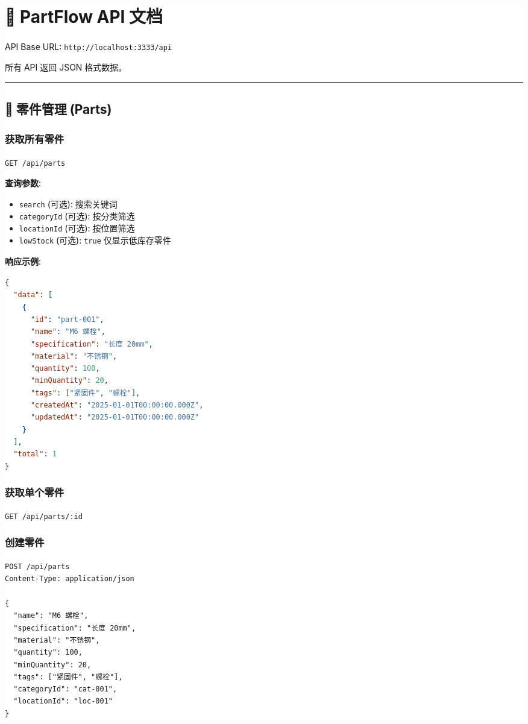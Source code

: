 # 📡 PartFlow API 文档

API Base URL: `http://localhost:3333/api`

所有 API 返回 JSON 格式数据。

---

## 🔧 零件管理 (Parts)

### 获取所有零件

```http
GET /api/parts
```

**查询参数**:
- `search` (可选): 搜索关键词
- `categoryId` (可选): 按分类筛选
- `locationId` (可选): 按位置筛选
- `lowStock` (可选): `true` 仅显示低库存零件

**响应示例**:
```json
{
  "data": [
    {
      "id": "part-001",
      "name": "M6 螺栓",
      "specification": "长度 20mm",
      "material": "不锈钢",
      "quantity": 100,
      "minQuantity": 20,
      "tags": ["紧固件", "螺栓"],
      "createdAt": "2025-01-01T00:00:00.000Z",
      "updatedAt": "2025-01-01T00:00:00.000Z"
    }
  ],
  "total": 1
}
```

### 获取单个零件

```http
GET /api/parts/:id
```

### 创建零件

```http
POST /api/parts
Content-Type: application/json

{
  "name": "M6 螺栓",
  "specification": "长度 20mm",
  "material": "不锈钢",
  "quantity": 100,
  "minQuantity": 20,
  "tags": ["紧固件", "螺栓"],
  "categoryId": "cat-001",
  "locationId": "loc-001"
}
```
